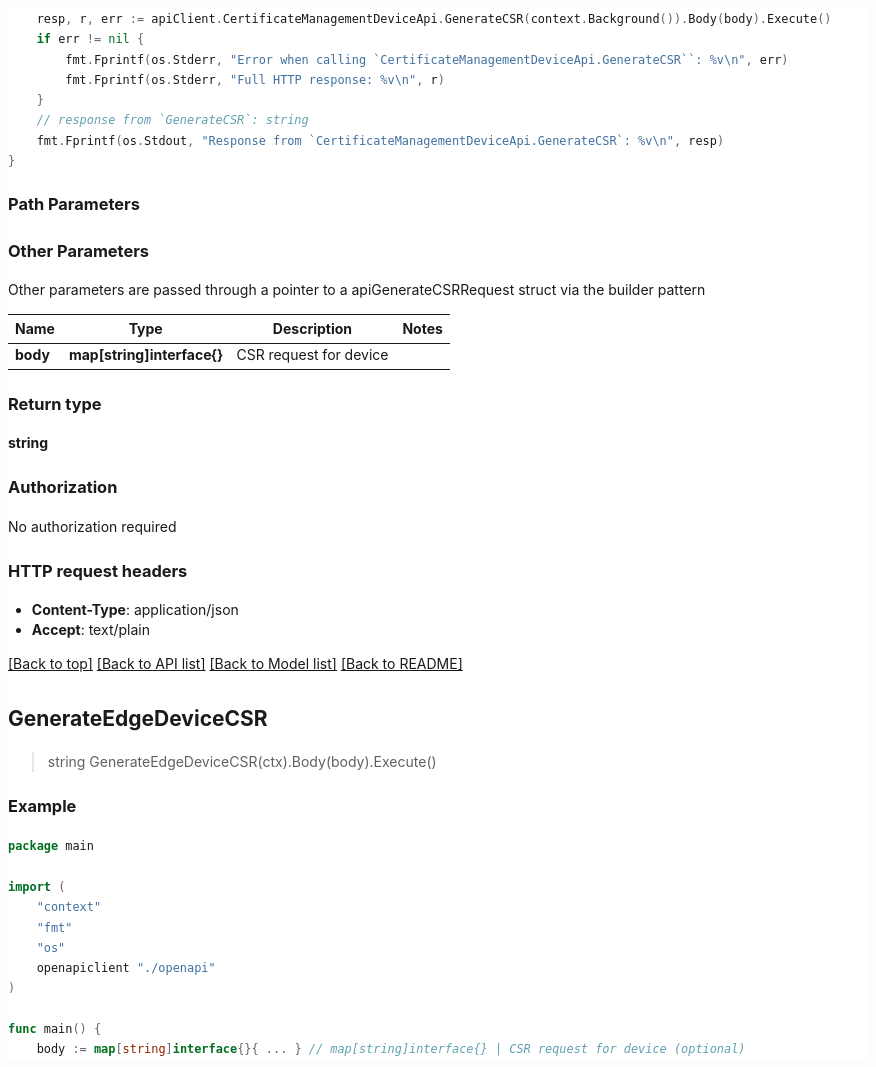 ```go
    resp, r, err := apiClient.CertificateManagementDeviceApi.GenerateCSR(context.Background()).Body(body).Execute()
    if err != nil {
        fmt.Fprintf(os.Stderr, "Error when calling `CertificateManagementDeviceApi.GenerateCSR``: %v\n", err)
        fmt.Fprintf(os.Stderr, "Full HTTP response: %v\n", r)
    }
    // response from `GenerateCSR`: string
    fmt.Fprintf(os.Stdout, "Response from `CertificateManagementDeviceApi.GenerateCSR`: %v\n", resp)
}
```

### Path Parameters



### Other Parameters

Other parameters are passed through a pointer to a apiGenerateCSRRequest struct via the builder pattern


Name | Type | Description  | Notes
------------- | ------------- | ------------- | -------------
 **body** | **map[string]interface{}** | CSR request for device | 

### Return type

**string**

### Authorization

No authorization required

### HTTP request headers

- **Content-Type**: application/json
- **Accept**: text/plain

[[Back to top]](#) [[Back to API list]](../README.md#documentation-for-api-endpoints)
[[Back to Model list]](../README.md#documentation-for-models)
[[Back to README]](../README.md)


## GenerateEdgeDeviceCSR

> string GenerateEdgeDeviceCSR(ctx).Body(body).Execute()





### Example

```go
package main

import (
    "context"
    "fmt"
    "os"
    openapiclient "./openapi"
)

func main() {
    body := map[string]interface{}{ ... } // map[string]interface{} | CSR request for device (optional)
```